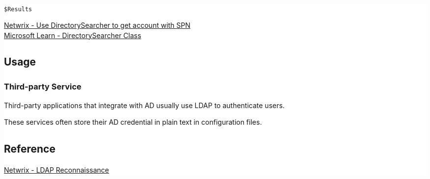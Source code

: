 ```C#
$Results
```

[Netwrix - Use DirectorySearcher to get account with SPN](https://www.netwrix.com/cracking\_kerberos\_tgs\_tickets\_using\_kerberoasting.html)\
[Microsoft Learn - DirectorySearcher Class](https://learn.microsoft.com/en-us/dotnet/api/system.directoryservices.directorysearcher?view=dotnet-plat-ext-7.0)

## Usage

### Third-party Service

Third-party applications that integrate with AD usually use LDAP to authenticate users.

These services often store their AD credential in plain text in configuration files.

## Reference

[Netwrix - LDAP Reconnaissance](https://www.netwrix.com/ldap\_reconnaissance\_active\_directory.html)
